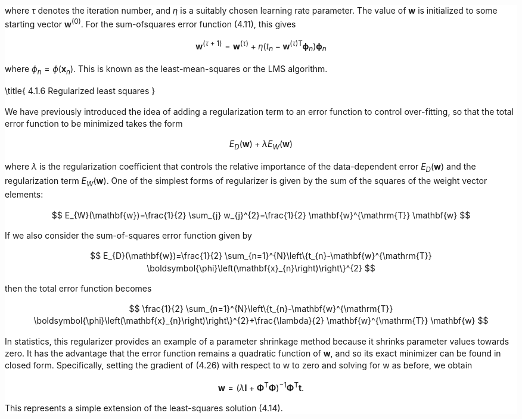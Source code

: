 where $\tau$ denotes the iteration number, and $\eta$ is a suitably chosen learning rate parameter. The value of $\mathbf{w}$ is initialized to some starting vector $\mathbf{w}^{(0)}$. For the sum-ofsquares error function (4.11), this gives

$$
\mathbf{w}^{(\tau+1)}=\mathbf{w}^{(\tau)}+\eta\left(t_{n}-\mathbf{w}^{(\tau) \mathrm{T}} \boldsymbol{\phi}_{n}\right) \boldsymbol{\phi}_{n}
$$

where $\phi_{n}=\phi\left(\mathbf{x}_{n}\right)$. This is known as the least-mean-squares or the LMS algorithm.

\title{
4.1.6 Regularized least squares
}

We have previously introduced the idea of adding a regularization term to an error function to control over-fitting, so that the total error function to be minimized takes the form

$$
E_{D}(\mathbf{w})+\lambda E_{W}(\mathbf{w})
$$

where $\lambda$ is the regularization coefficient that controls the relative importance of the data-dependent error $E_{D}(\mathbf{w})$ and the regularization term $E_{W}(\mathbf{w})$. One of the simplest forms of regularizer is given by the sum of the squares of the weight vector elements:

$$
E_{W}(\mathbf{w})=\frac{1}{2} \sum_{j} w_{j}^{2}=\frac{1}{2} \mathbf{w}^{\mathrm{T}} \mathbf{w}
$$

If we also consider the sum-of-squares error function given by

$$
E_{D}(\mathbf{w})=\frac{1}{2} \sum_{n=1}^{N}\left\{t_{n}-\mathbf{w}^{\mathrm{T}} \boldsymbol{\phi}\left(\mathbf{x}_{n}\right)\right\}^{2}
$$

then the total error function becomes

$$
\frac{1}{2} \sum_{n=1}^{N}\left\{t_{n}-\mathbf{w}^{\mathrm{T}} \boldsymbol{\phi}\left(\mathbf{x}_{n}\right)\right\}^{2}+\frac{\lambda}{2} \mathbf{w}^{\mathrm{T}} \mathbf{w}
$$

In statistics, this regularizer provides an example of a parameter shrinkage method because it shrinks parameter values towards zero. It has the advantage that the error function remains a quadratic function of $\mathbf{w}$, and so its exact minimizer can be found in closed form. Specifically, setting the gradient of (4.26) with respect to w to zero and solving for $\mathrm{w}$ as before, we obtain

$$
\mathbf{w}=\left(\lambda \mathbf{I}+\boldsymbol{\Phi}^{\mathrm{T}} \boldsymbol{\Phi}\right)^{-1} \boldsymbol{\Phi}^{\mathrm{T}} \mathbf{t} .
$$

This represents a simple extension of the least-squares solution (4.14).
